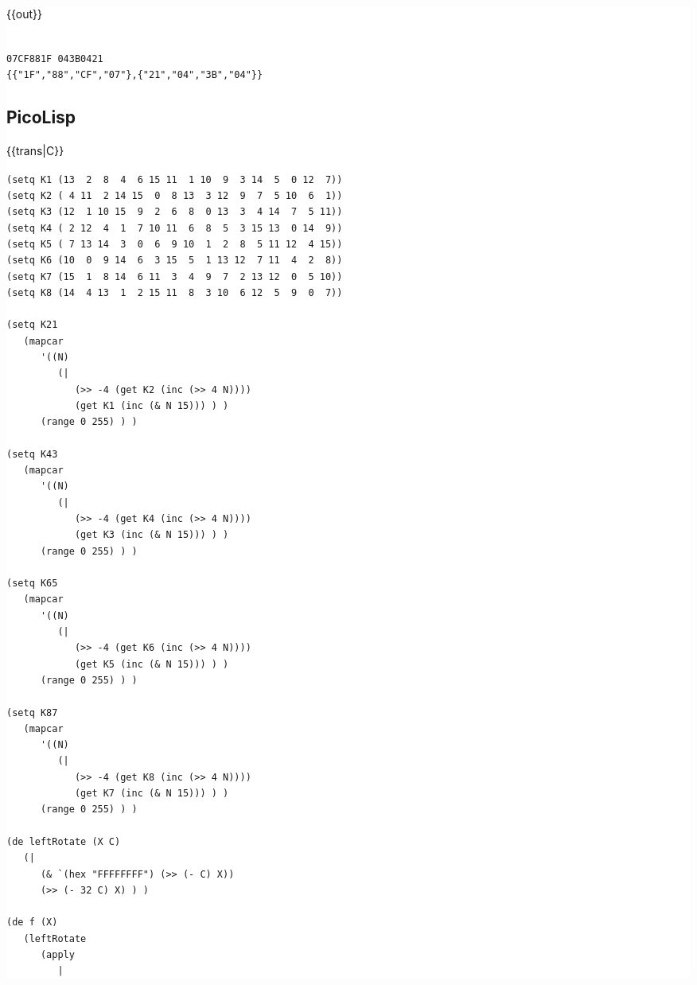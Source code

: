 {{out}}

```txt

07CF881F 043B0421
{{"1F","88","CF","07"},{"21","04","3B","04"}}

```



## PicoLisp

{{trans|C}}

```PicoLisp
(setq K1 (13  2  8  4  6 15 11  1 10  9  3 14  5  0 12  7))
(setq K2 ( 4 11  2 14 15  0  8 13  3 12  9  7  5 10  6  1))
(setq K3 (12  1 10 15  9  2  6  8  0 13  3  4 14  7  5 11))
(setq K4 ( 2 12  4  1  7 10 11  6  8  5  3 15 13  0 14  9))
(setq K5 ( 7 13 14  3  0  6  9 10  1  2  8  5 11 12  4 15))
(setq K6 (10  0  9 14  6  3 15  5  1 13 12  7 11  4  2  8))
(setq K7 (15  1  8 14  6 11  3  4  9  7  2 13 12  0  5 10))
(setq K8 (14  4 13  1  2 15 11  8  3 10  6 12  5  9  0  7))

(setq K21
   (mapcar
      '((N)
         (| 
            (>> -4 (get K2 (inc (>> 4 N)))) 
            (get K1 (inc (& N 15))) ) )
      (range 0 255) ) )

(setq K43
   (mapcar
      '((N)
         (| 
            (>> -4 (get K4 (inc (>> 4 N)))) 
            (get K3 (inc (& N 15))) ) )
      (range 0 255) ) )

(setq K65
   (mapcar
      '((N)
         (| 
            (>> -4 (get K6 (inc (>> 4 N))))
            (get K5 (inc (& N 15))) ) )
      (range 0 255) ) )

(setq K87
   (mapcar
      '((N)
         (| 
            (>> -4 (get K8 (inc (>> 4 N))))
            (get K7 (inc (& N 15))) ) )
      (range 0 255) ) )
      
(de leftRotate (X C)
   (| 
      (& `(hex "FFFFFFFF") (>> (- C) X))
      (>> (- 32 C) X) ) )

(de f (X)
   (leftRotate
      (apply 
         |
```